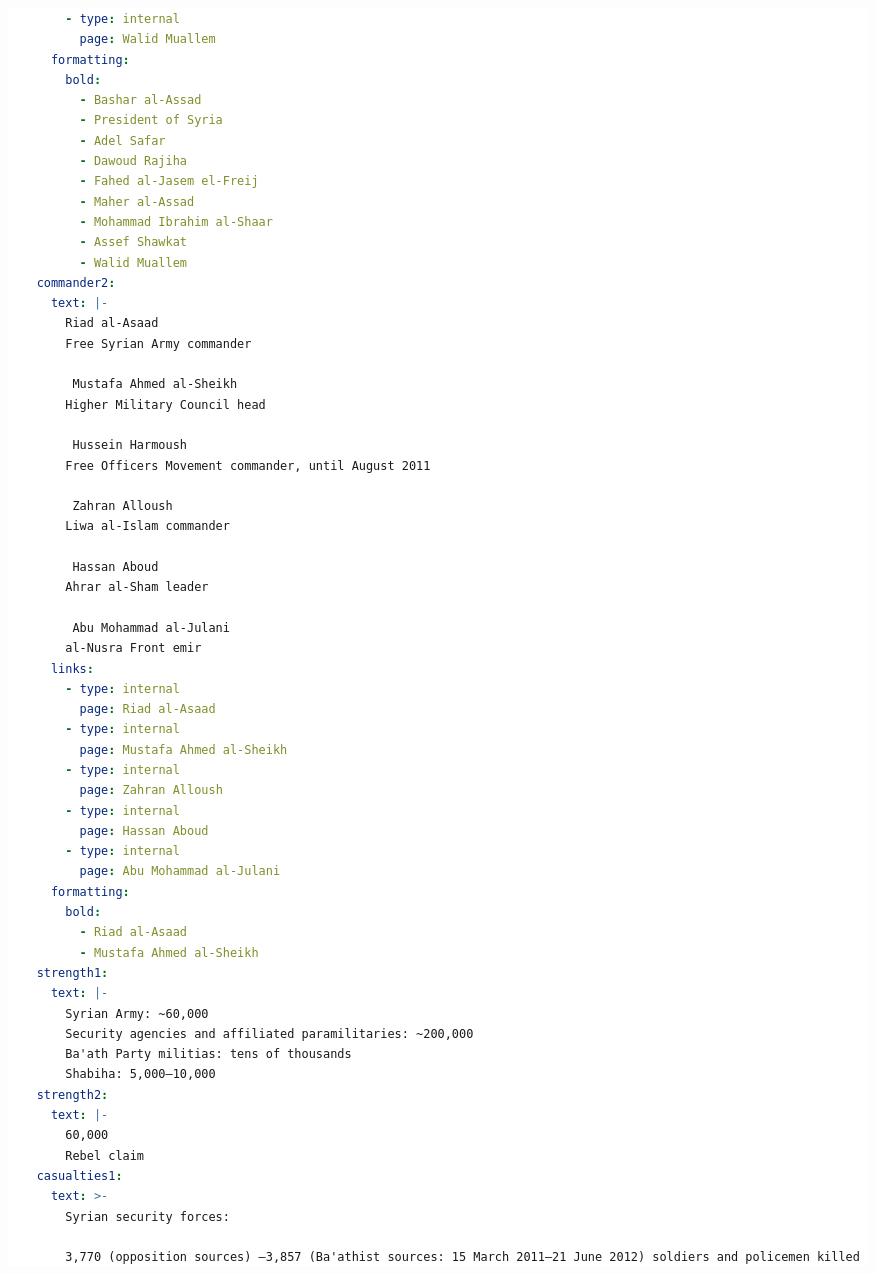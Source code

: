 ```yaml
        - type: internal
          page: Walid Muallem
      formatting:
        bold:
          - Bashar al-Assad
          - President of Syria
          - Adel Safar
          - Dawoud Rajiha
          - Fahed al-Jasem el-Freij
          - Maher al-Assad
          - Mohammad Ibrahim al-Shaar
          - Assef Shawkat
          - Walid Muallem
    commander2:
      text: |-
        Riad al-Asaad
        Free Syrian Army commander

         Mustafa Ahmed al-Sheikh
        Higher Military Council head

         Hussein Harmoush
        Free Officers Movement commander, until August 2011

         Zahran Alloush
        Liwa al-Islam commander

         Hassan Aboud
        Ahrar al-Sham leader

         Abu Mohammad al-Julani
        al-Nusra Front emir
      links:
        - type: internal
          page: Riad al-Asaad
        - type: internal
          page: Mustafa Ahmed al-Sheikh
        - type: internal
          page: Zahran Alloush
        - type: internal
          page: Hassan Aboud
        - type: internal
          page: Abu Mohammad al-Julani
      formatting:
        bold:
          - Riad al-Asaad
          - Mustafa Ahmed al-Sheikh
    strength1:
      text: |-
        Syrian Army: ~60,000
        Security agencies and affiliated paramilitaries: ~200,000
        Ba'ath Party militias: tens of thousands
        Shabiha: 5,000–10,000
    strength2:
      text: |-
        60,000 
        Rebel claim
    casualties1:
      text: >-
        Syrian security forces:

        3,770 (opposition sources) –3,857 (Ba'athist sources: 15 March 2011–21 June 2012) soldiers and policemen killed
```